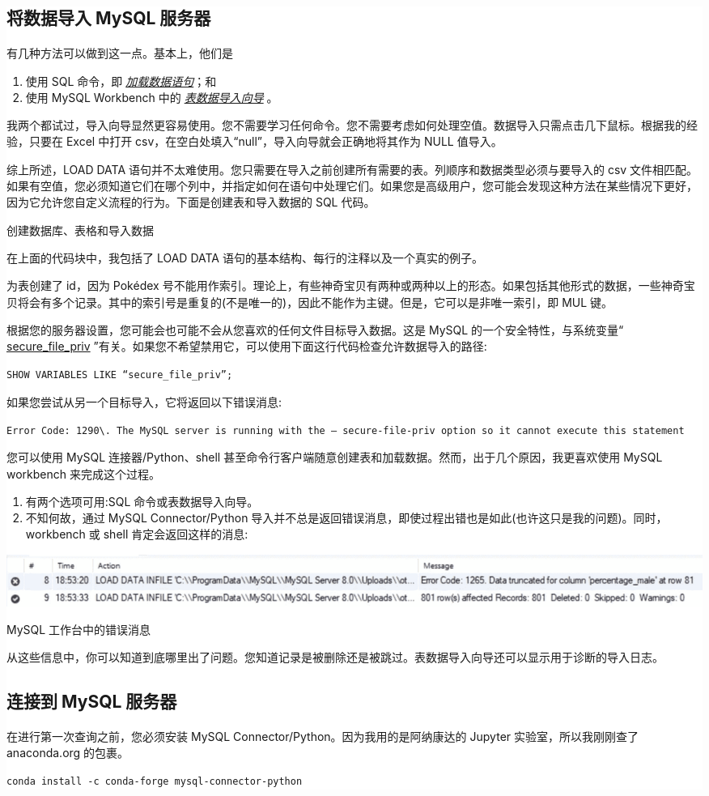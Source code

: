 
## 将数据导入 MySQL 服务器

有几种方法可以做到这一点。基本上，他们是

1.  使用 SQL 命令，即 [*加载数据语句*](https://dev.mysql.com/doc/refman/8.0/en/load-data.html)；和
2.  使用 MySQL Workbench 中的 [*表数据导入向导*](https://dev.mysql.com/doc/workbench/en/wb-admin-export-import-table.html) 。

我两个都试过，导入向导显然更容易使用。您不需要学习任何命令。您不需要考虑如何处理空值。数据导入只需点击几下鼠标。根据我的经验，只要在 Excel 中打开 csv，在空白处填入“null”，导入向导就会正确地将其作为 NULL 值导入。

综上所述，LOAD DATA 语句并不太难使用。您只需要在导入之前创建所有需要的表。列顺序和数据类型必须与要导入的 csv 文件相匹配。如果有空值，您必须知道它们在哪个列中，并指定如何在语句中处理它们。如果您是高级用户，您可能会发现这种方法在某些情况下更好，因为它允许您自定义流程的行为。下面是创建表和导入数据的 SQL 代码。

创建数据库、表格和导入数据

在上面的代码块中，我包括了 LOAD DATA 语句的基本结构、每行的注释以及一个真实的例子。

为表创建了 id，因为 Pokédex 号不能用作索引。理论上，有些神奇宝贝有两种或两种以上的形态。如果包括其他形式的数据，一些神奇宝贝将会有多个记录。其中的索引号是重复的(不是唯一的)，因此不能作为主键。但是，它可以是非唯一索引，即 MUL 键。

根据您的服务器设置，您可能会也可能不会从您喜欢的任何文件目标导入数据。这是 MySQL 的一个安全特性，与系统变量“ [secure_file_priv](https://dev.mysql.com/doc/refman/5.7/en/server-system-variables.html#sysvar_secure_file_priv) ”有关。如果您不希望禁用它，可以使用下面这行代码检查允许数据导入的路径:

```
SHOW VARIABLES LIKE “secure_file_priv”;
```

如果您尝试从另一个目标导入，它将返回以下错误消息:

```
Error Code: 1290\. The MySQL server is running with the — secure-file-priv option so it cannot execute this statement
```

您可以使用 MySQL 连接器/Python、shell 甚至命令行客户端随意创建表和加载数据。然而，出于几个原因，我更喜欢使用 MySQL workbench 来完成这个过程。

1.  有两个选项可用:SQL 命令或表数据导入向导。
2.  不知何故，通过 MySQL Connector/Python 导入并不总是返回错误消息，即使过程出错也是如此(也许这只是我的问题)。同时，workbench 或 shell 肯定会返回这样的消息:

![](img/98ab4b38cd40e91f5a74b8ffb0113a6c.png)

MySQL 工作台中的错误消息

从这些信息中，你可以知道到底哪里出了问题。您知道记录是被删除还是被跳过。表数据导入向导还可以显示用于诊断的导入日志。

## 连接到 MySQL 服务器

在进行第一次查询之前，您必须安装 MySQL Connector/Python。因为我用的是阿纳康达的 Jupyter 实验室，所以我刚刚查了 anaconda.org 的包裹。

```
conda install -c conda-forge mysql-connector-python
```
